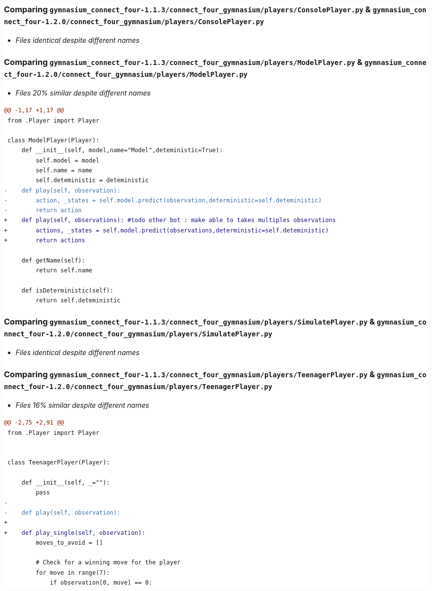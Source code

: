 ### Comparing `gymnasium_connect_four-1.1.3/connect_four_gymnasium/players/ConsolePlayer.py` & `gymnasium_connect_four-1.2.0/connect_four_gymnasium/players/ConsolePlayer.py`

 * *Files identical despite different names*

### Comparing `gymnasium_connect_four-1.1.3/connect_four_gymnasium/players/ModelPlayer.py` & `gymnasium_connect_four-1.2.0/connect_four_gymnasium/players/ModelPlayer.py`

 * *Files 20% similar despite different names*

```diff
@@ -1,17 +1,17 @@
 from .Player import Player
 
 class ModelPlayer(Player):
     def __init__(self, model,name="Model",deteministic=True):
         self.model = model
         self.name = name
         self.deteministic = deteministic
-    def play(self, observation):
-        action, _states = self.model.predict(observation,deterministic=self.deteministic)
-        return action
+    def play(self, observations): #todo other bot : make able to takes multiples observations
+        actions, _states = self.model.predict(observations,deterministic=self.deteministic)
+        return actions
         
     def getName(self):
         return self.name
     
     def isDeterministic(self):
         return self.deteministic
```

### Comparing `gymnasium_connect_four-1.1.3/connect_four_gymnasium/players/SimulatePlayer.py` & `gymnasium_connect_four-1.2.0/connect_four_gymnasium/players/SimulatePlayer.py`

 * *Files identical despite different names*

### Comparing `gymnasium_connect_four-1.1.3/connect_four_gymnasium/players/TeenagerPlayer.py` & `gymnasium_connect_four-1.2.0/connect_four_gymnasium/players/TeenagerPlayer.py`

 * *Files 16% similar despite different names*

```diff
@@ -2,75 +2,91 @@
 from .Player import Player
 
 
 class TeenagerPlayer(Player):
 
     def __init__(self, _=""):
         pass
-    
-    def play(self, observation):
+
+    def play_single(self, observation):
         moves_to_avoid = []
 
         # Check for a winning move for the player
         for move in range(7):
             if observation[0, move] == 0:
```